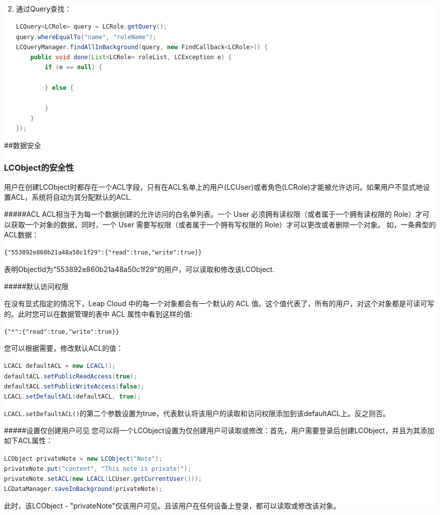 2. 通过Query查找：

	```JAVA
	LCQuery<LCRole> query = LCRole.getQuery();
	query.whereEqualTo("name", "roleName");
	LCQueryManager.findAllInBackground(query, new FindCallback<LCRole>() {
		public void done(List<LCRole> roleList, LCException e) {
			if (e == null) {
			
			} else {
			
			}
		}
	});
	```

##数据安全

### LCObject的安全性
用户在创建LCObject时都存在一个ACL字段，只有在ACL名单上的用户(LCUser)或者角色(LCRole)才能被允许访问。如果用户不显式地设置ACL，系统将自动为其分配默认的ACL.

#####ACL
ACL相当于为每一个数据创建的允许访问的白名单列表。一个 User 必须拥有读权限（或者属于一个拥有读权限的 Role）才可以获取一个对象的数据，同时，一个 User 需要写权限（或者属于一个拥有写权限的 Role）才可以更改或者删除一个对象。 如，一条典型的ACL数据：

```{"553892e860b21a48a50c1f29":{"read":true,"write":true}}```

表明ObjectId为"553892e860b21a48a50c1f29"的用户，可以读取和修改该LCObject.

#####默认访问权限

在没有显式指定的情况下，Leap Cloud 中的每一个对象都会有一个默认的 ACL 值。这个值代表了，所有的用户，对这个对象都是可读可写的。此时您可以在数据管理的表中 ACL 属性中看到这样的值:

```{"*":{"read":true,"write":true}}```

您可以根据需要，修改默认ACL的值：

```java
LCACL defaultACL = new LCACL();
defaultACL.setPublicReadAccess(true);
defaultACL.setPublicWriteAccess(false);
LCACL.setDefaultACL(defaultACL, true);
```

`LCACL.setDefaultACL()`的第二个参数设置为true，代表默认将该用户的读取和访问权限添加到该defaultACL上。反之则否。

#####设置仅创建用户可见
您可以将一个LCObject设置为仅创建用户可读取或修改：首先，用户需要登录后创建LCObject，并且为其添加如下ACL属性：

```java
LCObject privateNote = new LCObject("Note");
privateNote.put("content", "This note is private!");
privateNote.setACL(new LCACL(LCUser.getCurrentUser()));
LCDataManager.saveInBackground(privateNote);
```
此时，该LCObject - "privateNote"仅该用户可见。且该用户在任何设备上登录，都可以读取或修改该对象。
